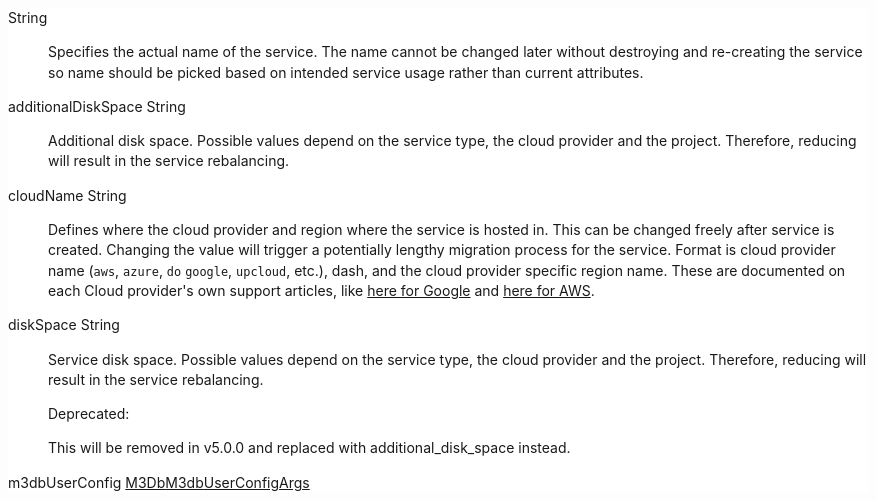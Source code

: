 </span>
        <span class="property-indicator"></span>
        <span class="property-type">String</span>
    </dt>
    <dd><p>Specifies the actual name of the service. The name cannot be changed later without destroying and re-creating the
service so name should be picked based on intended service usage rather than current attributes.</p>
</dd><dt class="property-optional"
            title="Optional">
        <span id="additionaldiskspace_java">
<a data-swiftype-name="resource-property" data-swiftype-type="text" href="#additionaldiskspace_java" style="color: inherit; text-decoration: inherit;">additional<wbr>Disk<wbr>Space</a>
</span>
        <span class="property-indicator"></span>
        <span class="property-type">String</span>
    </dt>
    <dd><p>Additional disk space. Possible values depend on the service type, the cloud provider and the project. Therefore,
reducing will result in the service rebalancing.</p>
</dd><dt class="property-optional"
            title="Optional">
        <span id="cloudname_java">
<a data-swiftype-name="resource-property" data-swiftype-type="text" href="#cloudname_java" style="color: inherit; text-decoration: inherit;">cloud<wbr>Name</a>
</span>
        <span class="property-indicator"></span>
        <span class="property-type">String</span>
    </dt>
    <dd><p>Defines where the cloud provider and region where the service is hosted in. This can be changed freely after service is
created. Changing the value will trigger a potentially lengthy migration process for the service. Format is cloud
provider name (<code>aws</code>, <code>azure</code>, <code>do</code> <code>google</code>, <code>upcloud</code>, etc.), dash, and the cloud provider specific region name. These
are documented on each Cloud provider's own support articles, like <a href="https://cloud.google.com/compute/docs/regions-zones/">here for
Google</a> and <a href="https://docs.aws.amazon.com/AmazonRDS/latest/UserGuide/Concepts.RegionsAndAvailabilityZones.html">here for
AWS</a>.</p>
</dd><dt class="property-optional property-deprecated"
            title="Optional, Deprecated">
        <span id="diskspace_java">
<a data-swiftype-name="resource-property" data-swiftype-type="text" href="#diskspace_java" style="color: inherit; text-decoration: inherit;">disk<wbr>Space</a>
</span>
        <span class="property-indicator"></span>
        <span class="property-type">String</span>
    </dt>
    <dd><p>Service disk space. Possible values depend on the service type, the cloud provider and the project. Therefore, reducing
will result in the service rebalancing.</p>
<p class="property-message">Deprecated:<p>This will be removed in v5.0.0 and replaced with additional_disk_space instead.</p>
</p></dd><dt class="property-optional"
            title="Optional">
        <span id="m3dbuserconfig_java">
<a data-swiftype-name="resource-property" data-swiftype-type="text" href="#m3dbuserconfig_java" style="color: inherit; text-decoration: inherit;">m3db<wbr>User<wbr>Config</a>
</span>
        <span class="property-indicator"></span>
        <span class="property-type"><a href="#m3dbm3dbuserconfig">M3Db<wbr>M3db<wbr>User<wbr>Config<wbr>Args</a></span>
    </dt>